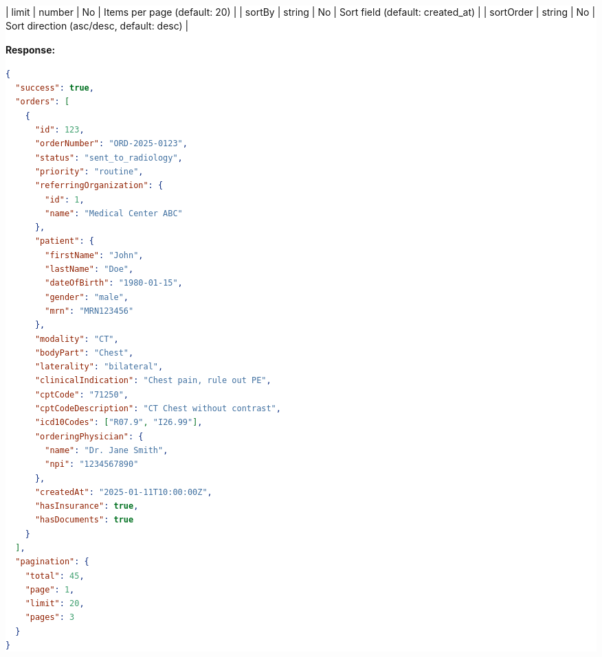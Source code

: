 | limit | number | No | Items per page (default: 20) |
| sortBy | string | No | Sort field (default: created_at) |
| sortOrder | string | No | Sort direction (asc/desc, default: desc) |

**Response:**
```json
{
  "success": true,
  "orders": [
    {
      "id": 123,
      "orderNumber": "ORD-2025-0123",
      "status": "sent_to_radiology",
      "priority": "routine",
      "referringOrganization": {
        "id": 1,
        "name": "Medical Center ABC"
      },
      "patient": {
        "firstName": "John",
        "lastName": "Doe",
        "dateOfBirth": "1980-01-15",
        "gender": "male",
        "mrn": "MRN123456"
      },
      "modality": "CT",
      "bodyPart": "Chest",
      "laterality": "bilateral",
      "clinicalIndication": "Chest pain, rule out PE",
      "cptCode": "71250",
      "cptCodeDescription": "CT Chest without contrast",
      "icd10Codes": ["R07.9", "I26.99"],
      "orderingPhysician": {
        "name": "Dr. Jane Smith",
        "npi": "1234567890"
      },
      "createdAt": "2025-01-11T10:00:00Z",
      "hasInsurance": true,
      "hasDocuments": true
    }
  ],
  "pagination": {
    "total": 45,
    "page": 1,
    "limit": 20,
    "pages": 3
  }
}
```
